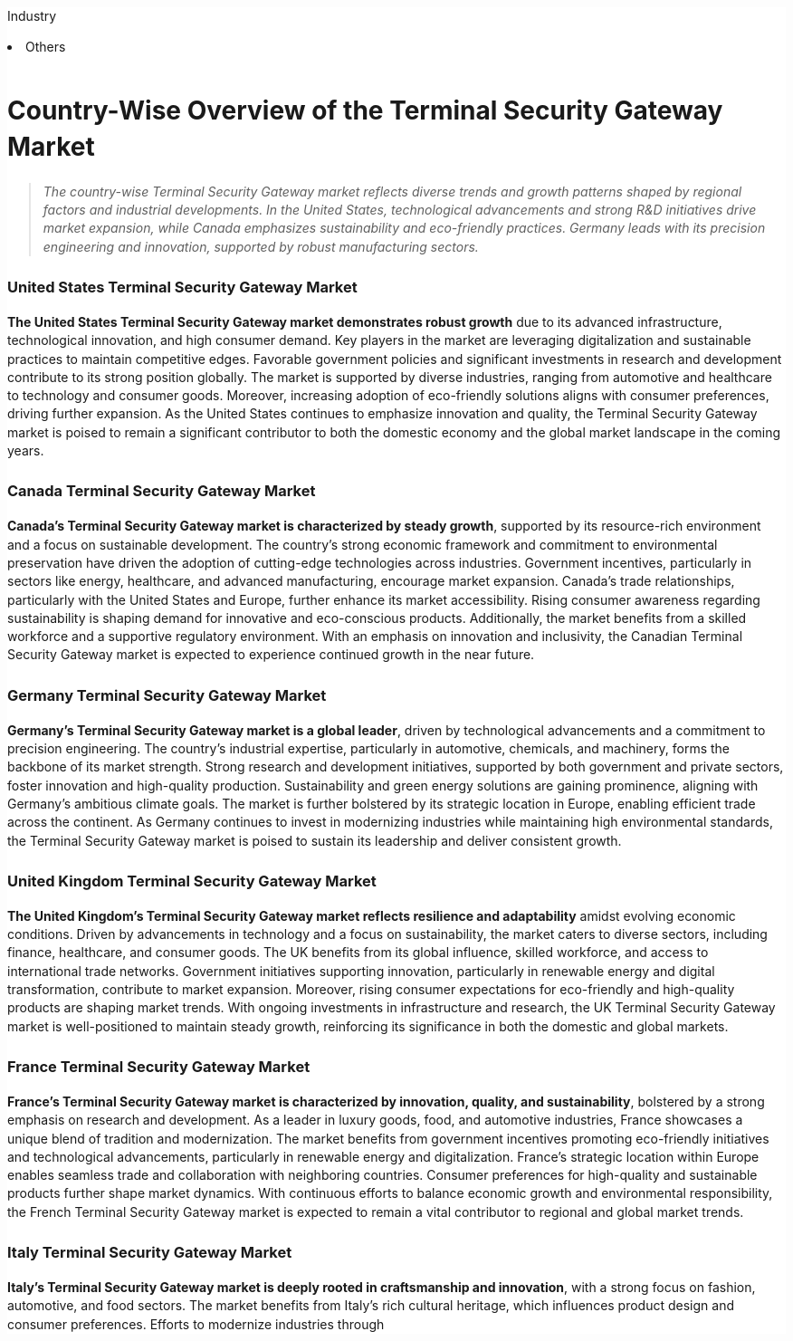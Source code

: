 Industry</li><li>Others</li></ul><h1><span class="">Country-Wise Overview of the Terminal Security Gateway Market<br /></span></h1><blockquote><p><em><span class="">The country-wise Terminal Security Gateway market reflects diverse trends and growth patterns shaped by regional factors and industrial developments. In the United States, technological advancements and strong R&amp;D initiatives drive market expansion, while Canada emphasizes sustainability and eco-friendly practices. Germany leads with its precision engineering and innovation, supported by robust manufacturing sectors.</span></em></p></blockquote><h3><strong>United States Terminal Security Gateway Market</strong></h3><p><strong>The United States Terminal Security Gateway market demonstrates robust growth</strong> due to its advanced infrastructure, technological innovation, and high consumer demand. Key players in the market are leveraging digitalization and sustainable practices to maintain competitive edges. Favorable government policies and significant investments in research and development contribute to its strong position globally. The market is supported by diverse industries, ranging from automotive and healthcare to technology and consumer goods. Moreover, increasing adoption of eco-friendly solutions aligns with consumer preferences, driving further expansion. As the United States continues to emphasize innovation and quality, the Terminal Security Gateway market is poised to remain a significant contributor to both the domestic economy and the global market landscape in the coming years.</p><h3><strong>Canada Terminal Security Gateway Market</strong></h3><p><strong>Canada&rsquo;s Terminal Security Gateway market is characterized by steady growth</strong>, supported by its resource-rich environment and a focus on sustainable development. The country&rsquo;s strong economic framework and commitment to environmental preservation have driven the adoption of cutting-edge technologies across industries. Government incentives, particularly in sectors like energy, healthcare, and advanced manufacturing, encourage market expansion. Canada&rsquo;s trade relationships, particularly with the United States and Europe, further enhance its market accessibility. Rising consumer awareness regarding sustainability is shaping demand for innovative and eco-conscious products. Additionally, the market benefits from a skilled workforce and a supportive regulatory environment. With an emphasis on innovation and inclusivity, the Canadian Terminal Security Gateway market is expected to experience continued growth in the near future.</p><h3><strong>Germany Terminal Security Gateway Market</strong></h3><p><strong>Germany&rsquo;s Terminal Security Gateway market is a global leader</strong>, driven by technological advancements and a commitment to precision engineering. The country&rsquo;s industrial expertise, particularly in automotive, chemicals, and machinery, forms the backbone of its market strength. Strong research and development initiatives, supported by both government and private sectors, foster innovation and high-quality production. Sustainability and green energy solutions are gaining prominence, aligning with Germany&rsquo;s ambitious climate goals. The market is further bolstered by its strategic location in Europe, enabling efficient trade across the continent. As Germany continues to invest in modernizing industries while maintaining high environmental standards, the Terminal Security Gateway market is poised to sustain its leadership and deliver consistent growth.</p><h3><strong>United Kingdom Terminal Security Gateway Market</strong></h3><p><strong>The United Kingdom&rsquo;s Terminal Security Gateway market reflects resilience and adaptability</strong> amidst evolving economic conditions. Driven by advancements in technology and a focus on sustainability, the market caters to diverse sectors, including finance, healthcare, and consumer goods. The UK benefits from its global influence, skilled workforce, and access to international trade networks. Government initiatives supporting innovation, particularly in renewable energy and digital transformation, contribute to market expansion. Moreover, rising consumer expectations for eco-friendly and high-quality products are shaping market trends. With ongoing investments in infrastructure and research, the UK Terminal Security Gateway market is well-positioned to maintain steady growth, reinforcing its significance in both the domestic and global markets.</p><h3><strong>France Terminal Security Gateway Market</strong></h3><p><strong>France&rsquo;s Terminal Security Gateway market is characterized by innovation, quality, and sustainability</strong>, bolstered by a strong emphasis on research and development. As a leader in luxury goods, food, and automotive industries, France showcases a unique blend of tradition and modernization. The market benefits from government incentives promoting eco-friendly initiatives and technological advancements, particularly in renewable energy and digitalization. France&rsquo;s strategic location within Europe enables seamless trade and collaboration with neighboring countries. Consumer preferences for high-quality and sustainable products further shape market dynamics. With continuous efforts to balance economic growth and environmental responsibility, the French Terminal Security Gateway market is expected to remain a vital contributor to regional and global market trends.</p><h3><strong>Italy Terminal Security Gateway Market</strong></h3><p><strong>Italy&rsquo;s Terminal Security Gateway market is deeply rooted in craftsmanship and innovation</strong>, with a strong focus on fashion, automotive, and food sectors. The market benefits from Italy&rsquo;s rich cultural heritage, which influences product design and consumer preferences. Efforts to modernize industries through